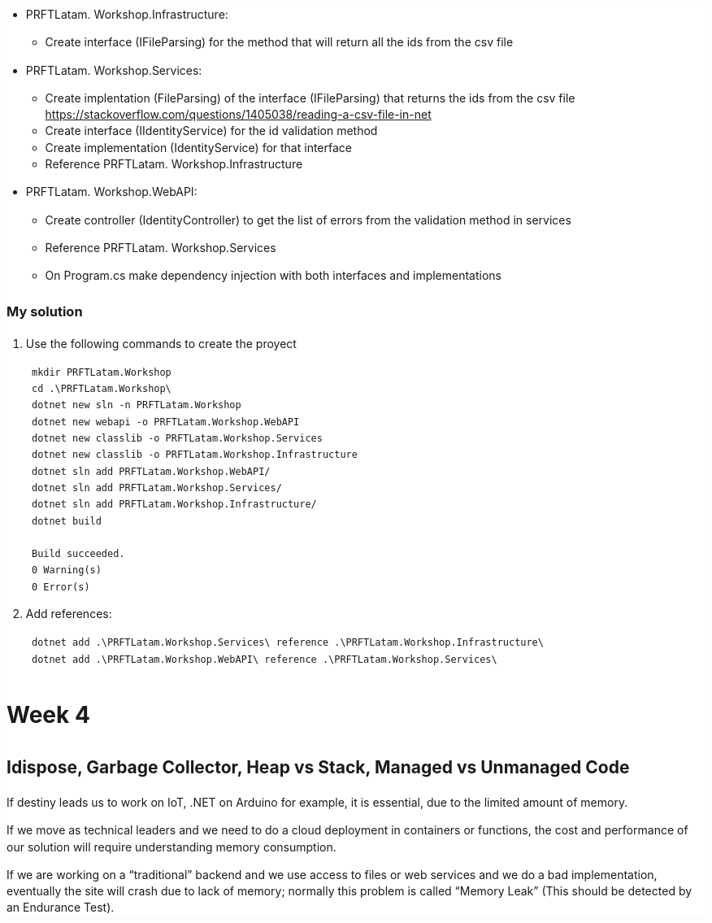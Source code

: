 * PRFTLatam. Workshop.Infrastructure: 
    - Create interface (IFileParsing) for the method that will return all the ids from the csv file
    
* PRFTLatam. Workshop.Services:
    - Create implentation (FileParsing) of the interface (IFileParsing) that returns the ids from the csv file https://stackoverflow.com/questions/1405038/reading-a-csv-file-in-net 
    - Create interface (IIdentityService) for the id validation method
    - Create implementation (IdentityService) for that interface
    - Reference PRFTLatam. Workshop.Infrastructure

*  PRFTLatam. Workshop.WebAPI:
    - Create controller (IdentityController) to get the list of errors from the validation method in services
    - Reference PRFTLatam. Workshop.Services

    - On Program.cs make dependency injection with both interfaces and implementations


### My solution

1. Use the following commands to create the proyect

        mkdir PRFTLatam.Workshop
        cd .\PRFTLatam.Workshop\
        dotnet new sln -n PRFTLatam.Workshop
        dotnet new webapi -o PRFTLatam.Workshop.WebAPI
        dotnet new classlib -o PRFTLatam.Workshop.Services
        dotnet new classlib -o PRFTLatam.Workshop.Infrastructure
        dotnet sln add PRFTLatam.Workshop.WebAPI/
        dotnet sln add PRFTLatam.Workshop.Services/
        dotnet sln add PRFTLatam.Workshop.Infrastructure/
        dotnet build

        Build succeeded.
        0 Warning(s)
        0 Error(s)

2. Add references:

        dotnet add .\PRFTLatam.Workshop.Services\ reference .\PRFTLatam.Workshop.Infrastructure\
        dotnet add .\PRFTLatam.Workshop.WebAPI\ reference .\PRFTLatam.Workshop.Services\

# Week 4

## Idispose, Garbage Collector, Heap vs Stack, Managed vs Unmanaged Code

If destiny leads us to work on IoT, .NET on Arduino for example, it is essential, due to the limited amount of memory.

If we move as technical leaders and we need to do a cloud deployment in containers or functions, the cost and performance of our solution will require understanding memory consumption.

If we are working on a “traditional” backend and we use access to files or web services and we do a bad implementation, eventually the site will crash due to lack of memory; normally this problem is called “Memory Leak” (This should be detected by an Endurance Test).
